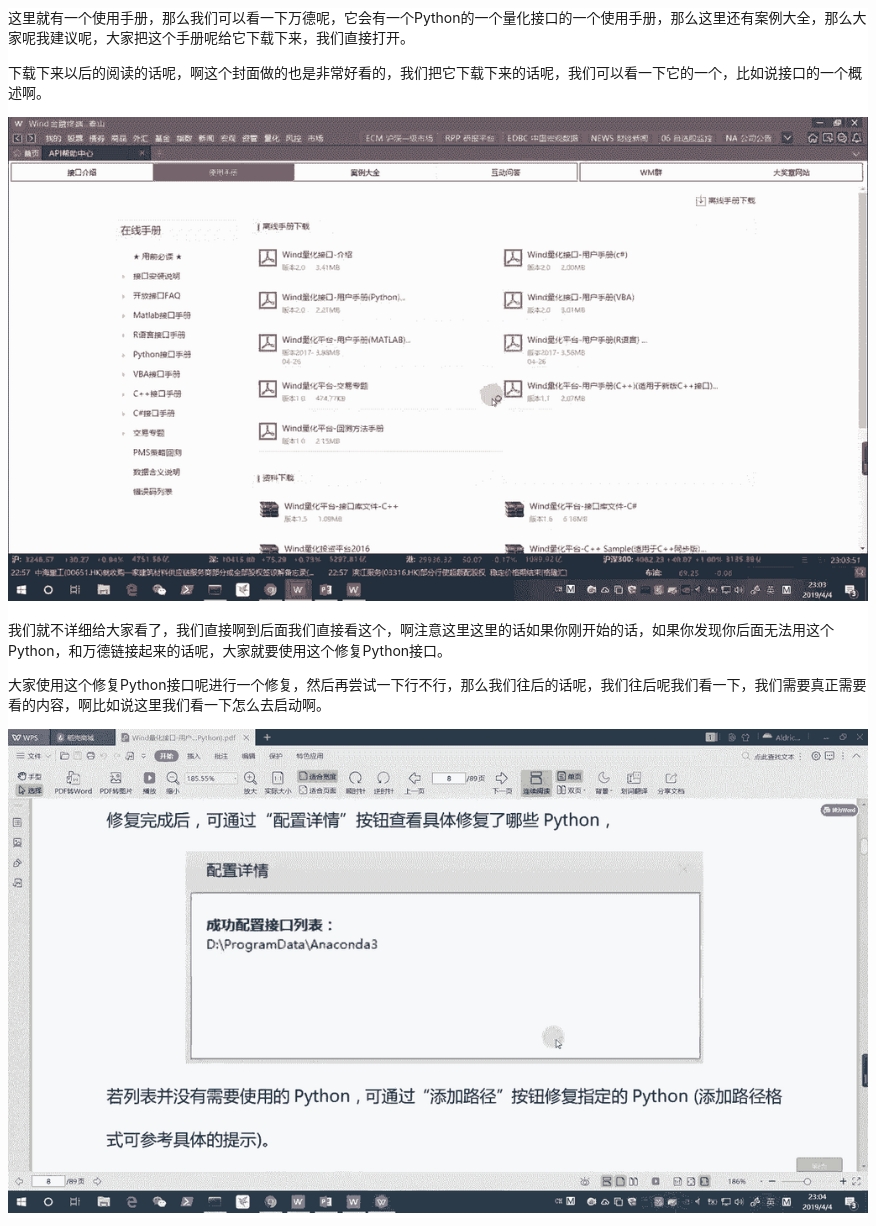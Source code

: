 这里就有一个使用手册，那么我们可以看一下万德呢，它会有一个Python的一个量化接口的一个使用手册，那么这里还有案例大全，那么大家呢我建议呢，大家把这个手册呢给它下载下来，我们直接打开。

下载下来以后的阅读的话呢，啊这个封面做的也是非常好看的，我们把它下载下来的话呢，我们可以看一下它的一个，比如说接口的一个概述啊。



![](img/12ae45aa4bea3cc8640b507ea0552a73_18.png)

我们就不详细给大家看了，我们直接啊到后面我们直接看这个，啊注意这里这里的话如果你刚开始的话，如果你发现你后面无法用这个Python，和万德链接起来的话呢，大家就要使用这个修复Python接口。

大家使用这个修复Python接口呢进行一个修复，然后再尝试一下行不行，那么我们往后的话呢，我们往后呢我们看一下，我们需要真正需要看的内容，啊比如说这里我们看一下怎么去启动啊。



![](img/12ae45aa4bea3cc8640b507ea0552a73_20.png)
